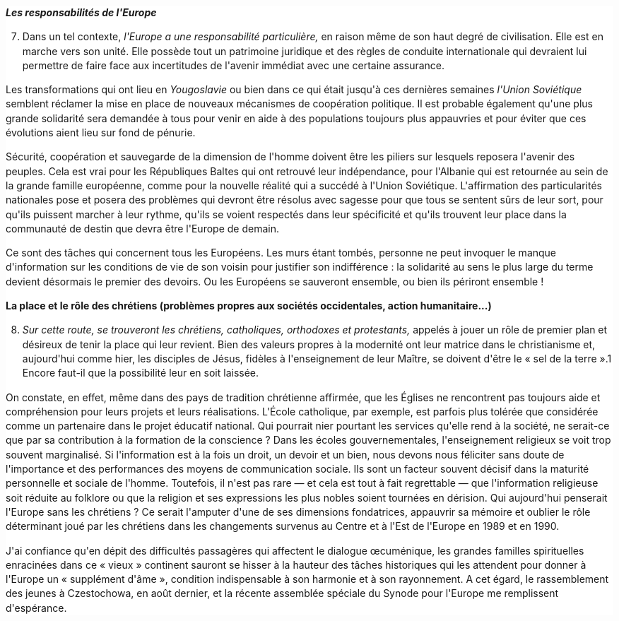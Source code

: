 ***Les responsabilités de l'Europe***

7. Dans un tel contexte, *l'Europe a une responsabilité particulière,* en raison même de son haut degré de civilisation. Elle est en marche vers son unité. Elle possède tout un patrimoine juridique et des règles de conduite internationale qui devraient lui permettre de faire face aux incertitudes de l'avenir immédiat avec une certaine assurance.

Les transformations qui ont lieu en *Yougoslavie* ou bien dans ce qui était jusqu'à ces dernières semaines *l'Union Soviétique* semblent réclamer la mise en place de nouveaux mécanismes de coopération politique. Il est probable également qu'une plus grande solidarité sera demandée à tous pour venir en aide à des populations toujours plus appauvries et pour éviter que ces évolutions aient lieu sur fond de pénurie.

Sécurité, coopération et sauvegarde de la dimension de l'homme doivent être les piliers sur lesquels reposera l'avenir des peuples. Cela est vrai pour les Républiques Baltes qui ont retrouvé leur indépendance, pour l'Albanie qui est retournée au sein de la grande famille européenne, comme pour la nouvelle réalité qui a succédé à l'Union Soviétique. L'affirmation des particularités nationales pose et posera des problèmes qui devront être résolus avec sagesse pour que tous se sentent sûrs de leur sort, pour qu'ils puissent marcher à leur rythme, qu'ils se voient respectés dans leur spécificité et qu'ils trouvent leur place dans la communauté de destin que devra être l'Europe de demain.

Ce sont des tâches qui concernent tous les Européens. Les murs étant tombés, personne ne peut invoquer le manque d'information sur les conditions de vie de son voisin pour justifier son indifférence : la solidarité au sens le plus large du terme devient désormais le premier des devoirs. Ou les Européens se sauveront ensemble, ou bien ils périront ensemble !

**La place et le rôle des chrétiens (problèmes propres aux sociétés occidentales, action humanitaire...)**

8. *Sur cette route, se trouveront les chrétiens, catholiques, orthodoxes et protestants,* appelés à jouer un rôle de premier plan et désireux de tenir la place qui leur revient. Bien des valeurs propres à la modernité ont leur matrice dans le christianisme et, aujourd'hui comme hier, les disciples de Jésus, fidèles à l'enseignement de leur Maître, se doivent d'être le « sel de la terre ».1 Encore faut-il que la possibilité leur en soit laissée.

On constate, en effet, même dans des pays de tradition chrétienne affirmée, que les Églises ne rencontrent pas toujours aide et compréhension pour leurs projets et leurs réalisations. L'École catholique, par exemple, est parfois plus tolérée que considérée comme un partenaire dans le projet éducatif national. Qui pourrait nier pourtant les services qu'elle rend à la société, ne serait-ce que par sa contribution à la formation de la conscience ? Dans les écoles gouvernementales, l'enseignement religieux se voit trop souvent marginalisé. Si l'information est à la fois un droit, un devoir et un bien, nous devons nous féliciter sans doute de l'importance et des performances des moyens de communication sociale. Ils sont un facteur souvent décisif dans la maturité personnelle et sociale de l'homme. Toutefois, il n'est pas rare — et cela est tout à fait regrettable — que l'information religieuse soit réduite au folklore ou que la religion et ses expressions les plus nobles soient tournées en dérision. Qui aujourd'hui penserait l'Europe sans les chrétiens ? Ce serait l'amputer d'une de ses dimensions fondatrices, appauvrir sa mémoire et oublier le rôle déterminant joué par les chrétiens dans les changements survenus au Centre et à l'Est de l'Europe en 1989 et en 1990.

J'ai confiance qu'en dépit des difficultés passagères qui affectent le dialogue œcuménique, les grandes familles spirituelles enracinées dans ce « vieux » continent sauront se hisser à la hauteur des tâches historiques qui les attendent pour donner à l'Europe un « supplément d'âme », condition indispensable à son harmonie et à son rayonnement. A cet égard, le rassemblement des jeunes à Czestochowa, en août dernier, et la récente assemblée spéciale du Synode pour l'Europe me remplissent d'espérance.
